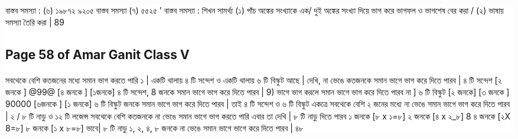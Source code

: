বাস্তব সমস্যা :
(৬) ১৯৮৭২
৯২০৫
বাস্তব সমস্যা
(৭) ৫৫২৫
'
বাস্তব সমস্যা :
শিখন সামর্থ্য
(১) পাঁচ অঙ্কের সংখ্যাকে এক/ দুই অঙ্কের সংখ্যা দিয়ে ভাগ করে ভাগফল ও ভাগশেষ বের করা /
(২) ভাষায় সমস্যা তৈরি করা |
89


## Page 58 of Amar Ganit  Class V
সবথেকে বেশি কতজনের মধ্যে সমান ভাগ করতে পারি
১ | একটি থালায় ৪ টি সন্দেশ ও একটি থালায় ৬ টি বিস্কুট আছে | দেখি,
না ভেঙে
কতজনকে সমান ভাগে ভাগ করে দিতে পারব |
৪ টি সন্দেশ
[২ জনকে ]
@99@ [৪ জনকে ]
[১জনকে]
৪ টি সন্দেশ,
8
জনকে সমান ভাগে ভাগ করে দিতে পারব |
9)
ভাগে ভাগ করলে সমান ভাগে ভাগ করে দিতে পারব না ]
৬
টি বিস্কুট
[২ জনকে]
[৩ জনকে ]
90000 [৬জনকে ]
[১ জনকে]
৬
টি বিস্কুট
জনকে সমান ভাগে ভাগ করে দিতে পারব |
তাই ৪ টি সন্দেশ ও ৬ টি বিস্কুট একত্রে সবথেকে বেশি ২ জনের মধ্যে না ভেঙে সমান ভাগে ভাগ করে দিতে
পারব |
২ /
৮
টি নাড়ু ও
১২ টি লজেন্স সবথেকে বেশি কতজনকে না ভেঙে সমান ভাগে ভাগ করতে পারি এবার
তা দেখি |
৮ টি
নাড়ু দিতে পারব
১ জনকে [৮ x ১=৮]
২ জনকে [৪ x ২_৮]
8
৪ জনকে [২X 8=৮]
৮ জনকে [১ x ৮=৮] ভাবে|
৮
টি নাড়ু ১, ২, ৪, ৮ জনকে না ভেঙে সমান ভাগে ভাগে করে দিতে পারব |
৪৮
